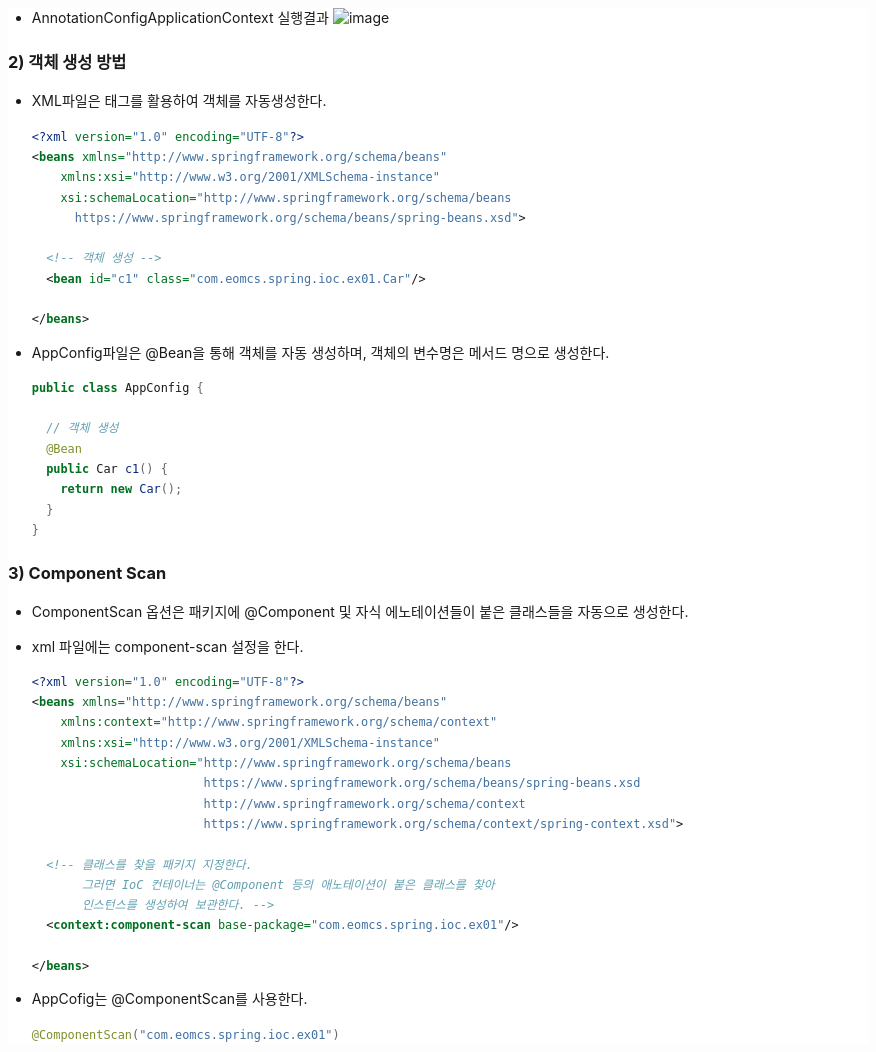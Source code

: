 - AnnotationConfigApplicationContext 실행결과
  <img width="1275" alt="image" src="https://github.com/user-attachments/assets/c6d5875a-2524-47fc-a48e-7abe7d1520f7">

### 2) 객체 생성 방법
- XML파일은 <bean>태그를 활용하여 객체를 자동생성한다. 

   ```xml
   <?xml version="1.0" encoding="UTF-8"?>
   <beans xmlns="http://www.springframework.org/schema/beans"
       xmlns:xsi="http://www.w3.org/2001/XMLSchema-instance"
       xsi:schemaLocation="http://www.springframework.org/schema/beans 
         https://www.springframework.org/schema/beans/spring-beans.xsd">
     
     <!-- 객체 생성 -->
     <bean id="c1" class="com.eomcs.spring.ioc.ex01.Car"/>
     
   </beans>
   ```

- AppConfig파일은 @Bean을 통해 객체를 자동 생성하며, 객체의 변수명은 메서드 명으로 생성한다. 

   ```java
   public class AppConfig {
   
     // 객체 생성
     @Bean
     public Car c1() {
       return new Car();
     }
   }
   ```
### 3) Component Scan
- ComponentScan 옵션은 패키지에 @Component 및 자식 에노테이션들이 붙은 클래스들을 자동으로 생성한다. 
- xml 파일에는 component-scan 설정을 한다. 

  ```xml
  <?xml version="1.0" encoding="UTF-8"?>
  <beans xmlns="http://www.springframework.org/schema/beans"
      xmlns:context="http://www.springframework.org/schema/context"
      xmlns:xsi="http://www.w3.org/2001/XMLSchema-instance"
      xsi:schemaLocation="http://www.springframework.org/schema/beans
                          https://www.springframework.org/schema/beans/spring-beans.xsd 
                          http://www.springframework.org/schema/context 
                          https://www.springframework.org/schema/context/spring-context.xsd">
        
    <!-- 클래스를 찾을 패키지 지정한다.
         그러면 IoC 컨테이너는 @Component 등의 애노테이션이 붙은 클래스를 찾아 
         인스턴스를 생성하여 보관한다. -->
    <context:component-scan base-package="com.eomcs.spring.ioc.ex01"/>
    
  </beans>
  ```

- AppCofig는 @ComponentScan를 사용한다. 

  ```java
  @ComponentScan("com.eomcs.spring.ioc.ex01")
  ```
